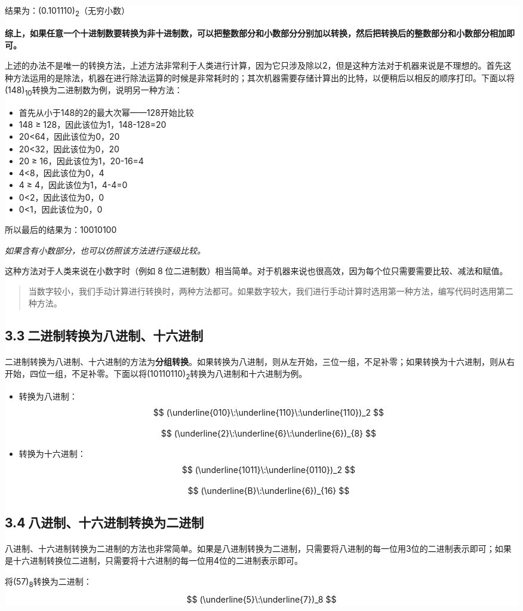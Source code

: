 结果为：$(0.101110)_2$（无穷小数）

**综上，如果任意一个十进制数要转换为非十进制数，可以把整数部分和小数部分分别加以转换，然后把转换后的整数部分和小数部分相加即可。**

上述的办法不是唯一的转换方法，上述方法非常利于人类进行计算，因为它只涉及除以2，但是这种方法对于机器来说是不理想的。首先这种方法运用的是除法，机器在进行除法运算的时候是非常耗时的；其次机器需要存储计算出的比特，以便稍后以相反的顺序打印。下面以将$(148)_{10}$转换为二进制数为例，说明另一种方法：

+   首先从小于148的2的最大次幂——128开始比较
+   148 $\ge$ 128，因此该位为1，148-128=20
+   20<64，因此该位为0，20
+   20<32，因此该位为0，20
+   20 $\ge$ 16，因此该位为1，20-16=4
+   4<8，因此该位为0，4
+   4 $\ge$ 4，因此该位为1，4-4=0
+   0<2，因此该位为0，0
+   0<1，因此该位为0，0

所以最后的结果为：10010100

*如果含有小数部分，也可以仿照该方法进行逐级比较。*

这种方法对于人类来说在小数字时（例如 8 位二进制数）相当简单。对于机器来说也很高效，因为每个位只需要需要比较、减法和赋值。


>   当数字较小，我们手动计算进行转换时，两种方法都可。如果数字较大，我们进行手动计算时选用第一种方法，编写代码时选用第二种方法。

## 3.3 二进制转换为八进制、十六进制

二进制转换为八进制、十六进制的方法为**分组转换**。如果转换为八进制，则从左开始，三位一组，不足补零；如果转换为十六进制，则从右开始，四位一组，不足补零。下面以将$(10110110)_2$转换为八进制和十六进制为例。

+   转换为八进制：
    $$
    (\underline{010}\:\underline{110}\:\underline{110})_2
    $$

    $$
    (\underline{2}\:\underline{6}\:\underline{6})_{8}
    $$

+   转换为十六进制：
    $$
    (\underline{1011}\:\underline{0110})_2
    $$

    $$
    (\underline{B}\:\underline{6})_{16}
    $$

## 3.4 八进制、十六进制转换为二进制

八进制、十六进制转换为二进制的方法也非常简单。如果是八进制转换为二进制，只需要将八进制的每一位用3位的二进制表示即可；如果是十六进制转换位二进制，只需要将十六进制的每一位用4位的二进制表示即可。

将$(57)_{8}$转换为二进制：
$$
(\underline{5}\:\underline{7})_8
$$
